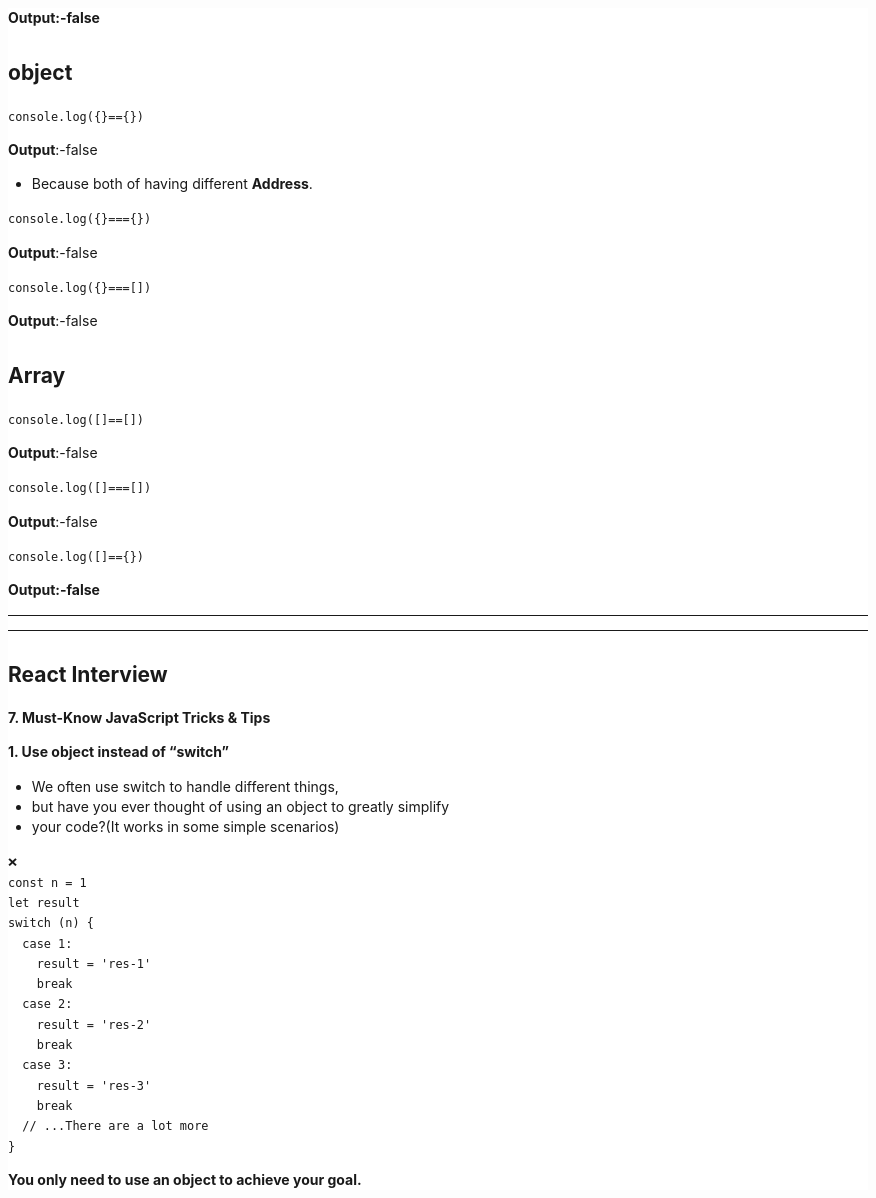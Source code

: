 **Output:-false**
## object ##
```
console.log({}=={})
```
**Output**:-false
- Because both of having different **Address**.

```
console.log({}==={})
```
**Output**:-false
```
console.log({}===[])
```
**Output**:-false

## Array ##
```
console.log([]==[])

```
**Output**:-false

```
console.log([]===[])
```

**Output**:-false
```
console.log([]=={})

```
**Output:-false**



-----------------------------------------------

-----------------------------------------------
## React Interview ##
**7. Must-Know JavaScript Tricks & Tips** 

**1. Use object instead of “switch”**

- We often use switch to handle different things, 
- but have you ever thought of using an object to greatly simplify
- your code?(It works in some simple scenarios)
```
❌
const n = 1
let result
switch (n) {
  case 1:
    result = 'res-1'
    break
  case 2:
    result = 'res-2'
    break
  case 3:
    result = 'res-3'
    break  
  // ...There are a lot more
}
```
**You only need to use an object to achieve your goal.**
```
```